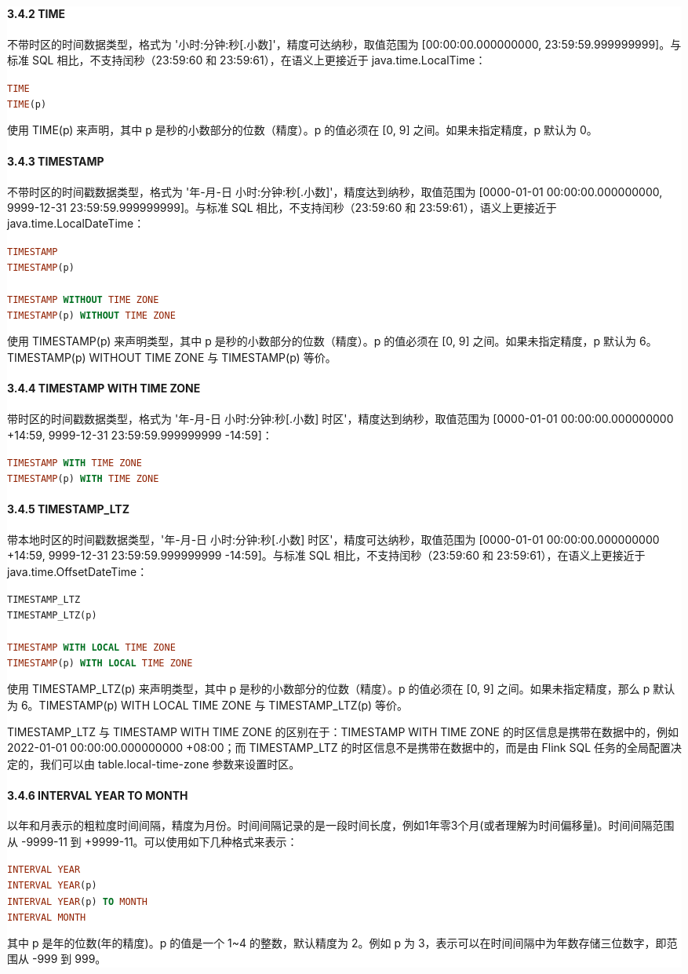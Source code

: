 #### 3.4.2 TIME

不带时区的时间数据类型，格式为 '小时:分钟:秒[.小数]'，精度可达纳秒，取值范围为 [00:00:00.000000000, 23:59:59.999999999]。与标准 SQL 相比，不支持闰秒（23:59:60 和 23:59:61），在语义上更接近于 java.time.LocalTime：
```sql
TIME
TIME(p)
```
使用 TIME(p) 来声明，其中 p 是秒的小数部分的位数（精度）。p 的值必须在 [0, 9] 之间。如果未指定精度，p 默认为 0。

#### 3.4.3 TIMESTAMP

不带时区的时间戳数据类型，格式为 '年-月-日 小时:分钟:秒[.小数]'，精度达到纳秒，取值范围为 [0000-01-01 00:00:00.000000000, 9999-12-31 23:59:59.999999999]。与标准 SQL 相比，不支持闰秒（23:59:60 和 23:59:61），语义上更接近于 java.time.LocalDateTime：
```sql
TIMESTAMP
TIMESTAMP(p)

TIMESTAMP WITHOUT TIME ZONE
TIMESTAMP(p) WITHOUT TIME ZONE
```
使用 TIMESTAMP(p) 来声明类型，其中 p 是秒的小数部分的位数（精度）。p 的值必须在 [0, 9] 之间。如果未指定精度，p 默认为 6。TIMESTAMP(p) WITHOUT TIME ZONE 与 TIMESTAMP(p) 等价。

#### 3.4.4 TIMESTAMP WITH TIME ZONE

带时区的时间戳数据类型，格式为 '年-月-日 小时:分钟:秒[.小数] 时区'，精度达到纳秒，取值范围为 [0000-01-01 00:00:00.000000000 +14:59, 9999-12-31 23:59:59.999999999 -14:59]：
```sql
TIMESTAMP WITH TIME ZONE
TIMESTAMP(p) WITH TIME ZONE
```

#### 3.4.5 TIMESTAMP_LTZ

带本地时区的时间戳数据类型，'年-月-日 小时:分钟:秒[.小数] 时区'，精度可达纳秒，取值范围为 [0000-01-01 00:00:00.000000000 +14:59, 9999-12-31 23:59:59.999999999 -14:59]。与标准 SQL 相比，不支持闰秒（23:59:60 和 23:59:61），在语义上更接近于 java.time.OffsetDateTime：
```sql
TIMESTAMP_LTZ
TIMESTAMP_LTZ(p)

TIMESTAMP WITH LOCAL TIME ZONE
TIMESTAMP(p) WITH LOCAL TIME ZONE
```
使用 TIMESTAMP_LTZ(p) 来声明类型，其中 p 是秒的小数部分的位数（精度）。p 的值必须在 [0, 9] 之间。如果未指定精度，那么 p 默认为 6。TIMESTAMP(p) WITH LOCAL TIME ZONE 与 TIMESTAMP_LTZ(p) 等价。

TIMESTAMP_LTZ 与 TIMESTAMP WITH TIME ZONE 的区别在于：TIMESTAMP WITH TIME ZONE 的时区信息是携带在数据中的，例如 2022-01-01 00:00:00.000000000 +08:00；而 TIMESTAMP_LTZ 的时区信息不是携带在数据中的，而是由 Flink SQL 任务的全局配置决定的，我们可以由 table.local-time-zone 参数来设置时区。

#### 3.4.6 INTERVAL YEAR TO MONTH

以年和月表示的粗粒度时间间隔，精度为月份。时间间隔记录的是一段时间长度，例如1年零3个月(或者理解为时间偏移量)。时间间隔范围从 -9999-11 到 +9999-11。可以使用如下几种格式来表示：
```sql
INTERVAL YEAR
INTERVAL YEAR(p)
INTERVAL YEAR(p) TO MONTH
INTERVAL MONTH
```
其中 p 是年的位数(年的精度)。p 的值是一个 1~4 的整数，默认精度为 2。例如 p 为 3，表示可以在时间间隔中为年数存储三位数字，即范围从 -999 到 999。
